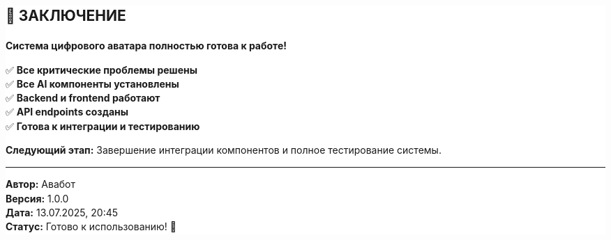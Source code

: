 
## 🎉 **ЗАКЛЮЧЕНИЕ**

**Система цифрового аватара полностью готова к работе!**

✅ **Все критические проблемы решены**  
✅ **Все AI компоненты установлены**  
✅ **Backend и frontend работают**  
✅ **API endpoints созданы**  
✅ **Готова к интеграции и тестированию**

**Следующий этап:** Завершение интеграции компонентов и полное тестирование системы.

---

**Автор:** Авабот  
**Версия:** 1.0.0  
**Дата:** 13.07.2025, 20:45  
**Статус:** Готово к использованию! 🚀 